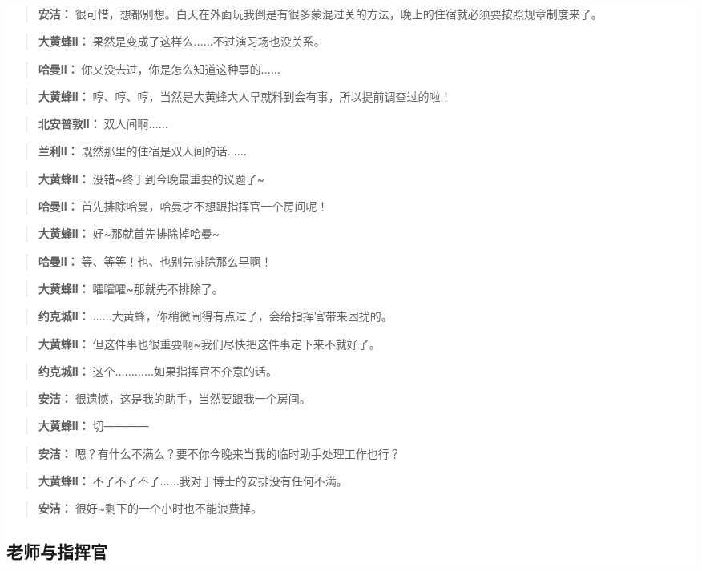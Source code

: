 > **安洁：**
> 很可惜，想都别想。白天在外面玩我倒是有很多蒙混过关的方法，晚上的住宿就必须要按照规章制度来了。

> **大黄蜂II：**
> 果然是变成了这样么……不过演习场也没关系。

> **哈曼II：**
> 你又没去过，你是怎么知道这种事的……

> **大黄蜂II：**
> 哼、哼、哼，当然是大黄蜂大人早就料到会有事，所以提前调查过的啦！

> **北安普敦II：**
> 双人间啊……

> **兰利II：**
> 既然那里的住宿是双人间的话……

> **大黄蜂II：**
> 没错~终于到今晚最重要的议题了~

> **哈曼II：**
> 首先排除哈曼，哈曼才不想跟指挥官一个房间呢！

> **大黄蜂II：**
> 好~那就首先排除掉哈曼~

> **哈曼II：**
> 等、等等！也、也别先排除那么早啊！

> **大黄蜂II：**
> 嚯嚯嚯~那就先不排除了。

> **约克城II：**
> ……大黄蜂，你稍微闹得有点过了，会给指挥官带来困扰的。

> **大黄蜂II：**
> 但这件事也很重要啊~我们尽快把这件事定下来不就好了。

> **约克城II：**
> 这个…………如果指挥官不介意的话。

> **安洁：**
> 很遗憾，这是我的助手，当然要跟我一个房间。

> **大黄蜂II：**
> 切————

> **安洁：**
> 嗯？有什么不满么？要不你今晚来当我的临时助手处理工作也行？

> **大黄蜂II：**
> 不了不了不了……我对于博士的安排没有任何不满。

> **安洁：**
> 很好~剩下的一个小时也不能浪费掉。

## 老师与指挥官
